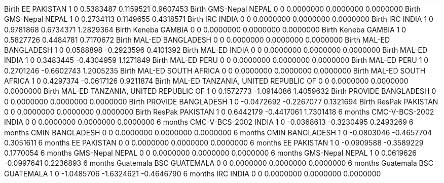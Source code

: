 Birth       EE               PAKISTAN                       1                    0                  0.5383487    0.1159521    0.9607453
Birth       GMS-Nepal        NEPAL                          0                    0                  0.0000000    0.0000000    0.0000000
Birth       GMS-Nepal        NEPAL                          1                    0                  0.2734113    0.1149655    0.4318571
Birth       IRC              INDIA                          0                    0                  0.0000000    0.0000000    0.0000000
Birth       IRC              INDIA                          1                    0                  0.9781868    0.6734371    1.2829364
Birth       Keneba           GAMBIA                         0                    0                  0.0000000    0.0000000    0.0000000
Birth       Keneba           GAMBIA                         1                    0                  0.5827726    0.4484781    0.7170672
Birth       MAL-ED           BANGLADESH                     0                    0                  0.0000000    0.0000000    0.0000000
Birth       MAL-ED           BANGLADESH                     1                    0                  0.0588898   -0.2923596    0.4101392
Birth       MAL-ED           INDIA                          0                    0                  0.0000000    0.0000000    0.0000000
Birth       MAL-ED           INDIA                          1                    0                  0.3483445   -0.4304959    1.1271849
Birth       MAL-ED           PERU                           0                    0                  0.0000000    0.0000000    0.0000000
Birth       MAL-ED           PERU                           1                    0                  0.2701246   -0.6602743    1.2005235
Birth       MAL-ED           SOUTH AFRICA                   0                    0                  0.0000000    0.0000000    0.0000000
Birth       MAL-ED           SOUTH AFRICA                   1                    0                  0.4297374   -0.0617126    0.9211874
Birth       MAL-ED           TANZANIA, UNITED REPUBLIC OF   0                    0                  0.0000000    0.0000000    0.0000000
Birth       MAL-ED           TANZANIA, UNITED REPUBLIC OF   1                    0                  0.1572773   -1.0914086    1.4059632
Birth       PROVIDE          BANGLADESH                     0                    0                  0.0000000    0.0000000    0.0000000
Birth       PROVIDE          BANGLADESH                     1                    0                 -0.0472692   -0.2267077    0.1321694
Birth       ResPak           PAKISTAN                       0                    0                  0.0000000    0.0000000    0.0000000
Birth       ResPak           PAKISTAN                       1                    0                  0.6442179   -0.4417061    1.7301418
6 months    CMC-V-BCS-2002   INDIA                          0                    0                  0.0000000    0.0000000    0.0000000
6 months    CMC-V-BCS-2002   INDIA                          1                    0                 -0.0368613   -0.3230495    0.2493269
6 months    CMIN             BANGLADESH                     0                    0                  0.0000000    0.0000000    0.0000000
6 months    CMIN             BANGLADESH                     1                    0                 -0.0803046   -0.4657704    0.3051611
6 months    EE               PAKISTAN                       0                    0                  0.0000000    0.0000000    0.0000000
6 months    EE               PAKISTAN                       1                    0                 -0.0909588   -0.3589229    0.1770054
6 months    GMS-Nepal        NEPAL                          0                    0                  0.0000000    0.0000000    0.0000000
6 months    GMS-Nepal        NEPAL                          1                    0                  0.0619626   -0.0997641    0.2236893
6 months    Guatemala BSC    GUATEMALA                      0                    0                  0.0000000    0.0000000    0.0000000
6 months    Guatemala BSC    GUATEMALA                      1                    0                 -1.0485706   -1.6324621   -0.4646790
6 months    IRC              INDIA                          0                    0                  0.0000000    0.0000000    0.0000000